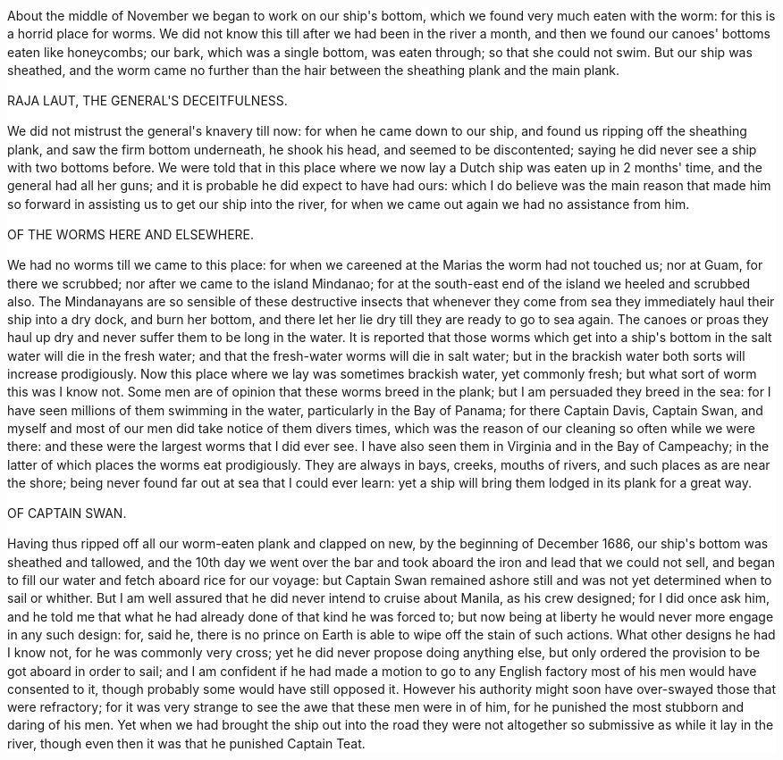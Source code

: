 About the middle of November we began to work on our ship's bottom, which we found very much eaten with the worm: for this is a horrid place for worms. We did not know this till after we had been in the river a month, and then we found our canoes' bottoms eaten like honeycombs; our bark, which was a single bottom, was eaten through; so that she could not swim. But our ship was sheathed, and the worm came no further than the hair between the sheathing plank and the main plank.

RAJA LAUT, THE GENERAL'S DECEITFULNESS.

We did not mistrust the general's knavery till now: for when he came down to our ship, and found us ripping off the sheathing plank, and saw the firm bottom underneath, he shook his head, and seemed to be discontented; saying he did never see a ship with two bottoms before. We were told that in this place where we now lay a Dutch ship was eaten up in 2 months' time, and the general had all her guns; and it is probable he did expect to have had ours: which I do believe was the main reason that made him so forward in assisting us to get our ship into the river, for when we came out again we had no assistance from him.

OF THE WORMS HERE AND ELSEWHERE.

We had no worms till we came to this place: for when we careened at the Marias the worm had not touched us; nor at Guam, for there we scrubbed; nor after we came to the island Mindanao; for at the south-east end of the island we heeled and scrubbed also. The Mindanayans are so sensible of these destructive insects that whenever they come from sea they immediately haul their ship into a dry dock, and burn her bottom, and there let her lie dry till they are ready to go to sea again. The canoes or proas they haul up dry and never suffer them to be long in the water. It is reported that those worms which get into a ship's bottom in the salt water will die in the fresh water; and that the fresh-water worms will die in salt water; but in the brackish water both sorts will increase prodigiously. Now this place where we lay was sometimes brackish water, yet commonly fresh; but what sort of worm this was I know not. Some men are of opinion that these worms breed in the plank; but I am persuaded they breed in the sea: for I have seen millions of them swimming in the water, particularly in the Bay of Panama; for there Captain Davis, Captain Swan, and myself and most of our men did take notice of them divers times, which was the reason of our cleaning so often while we were there: and these were the largest worms that I did ever see. I have also seen them in Virginia and in the Bay of Campeachy; in the latter of which places the worms eat prodigiously. They are always in bays, creeks, mouths of rivers, and such places as are near the shore; being never found far out at sea that I could ever learn: yet a ship will bring them lodged in its plank for a great way.

OF CAPTAIN SWAN.

Having thus ripped off all our worm-eaten plank and clapped on new, by the beginning of December 1686, our ship's bottom was sheathed and tallowed, and the 10th day we went over the bar and took aboard the iron and lead that we could not sell, and began to fill our water and fetch aboard rice for our voyage: but Captain Swan remained ashore still and was not yet determined when to sail or whither. But I am well assured that he did never intend to cruise about Manila, as his crew designed; for I did once ask him, and he told me that what he had already done of that kind he was forced to; but now being at liberty he would never more engage in any such design: for, said he, there is no prince on Earth is able to wipe off the stain of such actions. What other designs he had I know not, for he was commonly very cross; yet he did never propose doing anything else, but only ordered the provision to be got aboard in order to sail; and I am confident if he had made a motion to go to any English factory most of his men would have consented to it, though probably some would have still opposed it. However his authority might soon have over-swayed those that were refractory; for it was very strange to see the awe that these men were in of him, for he punished the most stubborn and daring of his men. Yet when we had brought the ship out into the road they were not altogether so submissive as while it lay in the river, though even then it was that he punished Captain Teat.
